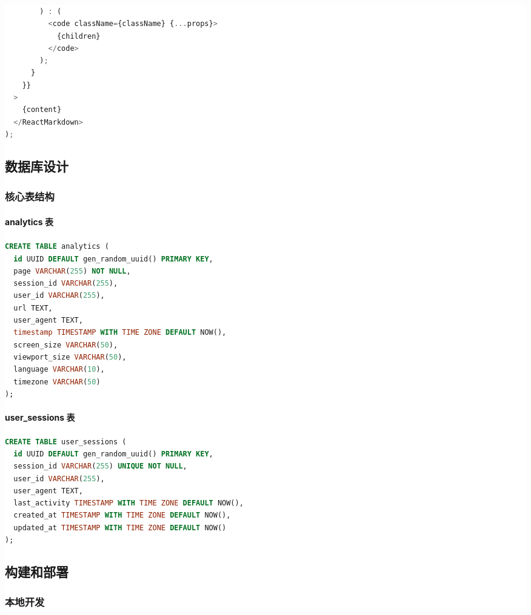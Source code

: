 ```javascript
        ) : (
          <code className={className} {...props}>
            {children}
          </code>
        );
      }
    }}
  >
    {content}
  </ReactMarkdown>
);
```

## 数据库设计

### 核心表结构

#### analytics 表
```sql
CREATE TABLE analytics (
  id UUID DEFAULT gen_random_uuid() PRIMARY KEY,
  page VARCHAR(255) NOT NULL,
  session_id VARCHAR(255),
  user_id VARCHAR(255),
  url TEXT,
  user_agent TEXT,
  timestamp TIMESTAMP WITH TIME ZONE DEFAULT NOW(),
  screen_size VARCHAR(50),
  viewport_size VARCHAR(50),
  language VARCHAR(10),
  timezone VARCHAR(50)
);
```

#### user_sessions 表
```sql
CREATE TABLE user_sessions (
  id UUID DEFAULT gen_random_uuid() PRIMARY KEY,
  session_id VARCHAR(255) UNIQUE NOT NULL,
  user_id VARCHAR(255),
  user_agent TEXT,
  last_activity TIMESTAMP WITH TIME ZONE DEFAULT NOW(),
  created_at TIMESTAMP WITH TIME ZONE DEFAULT NOW(),
  updated_at TIMESTAMP WITH TIME ZONE DEFAULT NOW()
);
```

## 构建和部署

### 本地开发
